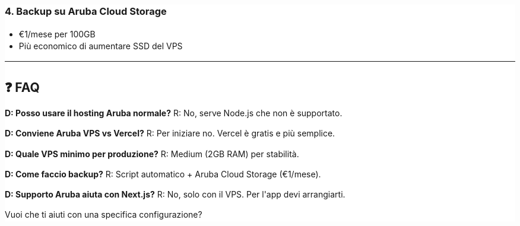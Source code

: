 ### 4. **Backup su Aruba Cloud Storage**
- €1/mese per 100GB
- Più economico di aumentare SSD del VPS

---

## ❓ **FAQ**

**D: Posso usare il hosting Aruba normale?**
R: No, serve Node.js che non è supportato.

**D: Conviene Aruba VPS vs Vercel?**
R: Per iniziare no. Vercel è gratis e più semplice.

**D: Quale VPS minimo per produzione?**
R: Medium (2GB RAM) per stabilità.

**D: Come faccio backup?**
R: Script automatico + Aruba Cloud Storage (€1/mese).

**D: Supporto Aruba aiuta con Next.js?**
R: No, solo con il VPS. Per l'app devi arrangiarti.

Vuoi che ti aiuti con una specifica configurazione?
